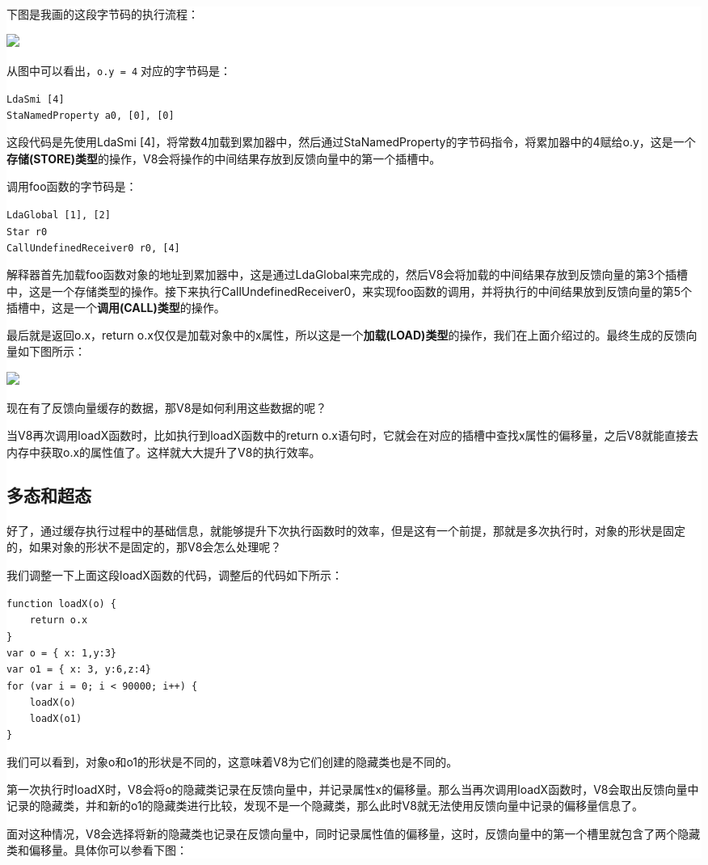 下图是我画的这段字节码的执行流程：

![](https://static001.geekbang.org/resource/image/ab/b4/ab7b91aea94d35ff2e6023aef05b56b4.jpg?wh=2284%2A1238)

从图中可以看出，`o.y = 4` 对应的字节码是：

```
LdaSmi [4]
StaNamedProperty a0, [0], [0]
```

这段代码是先使用LdaSmi \[4]，将常数4加载到累加器中，然后通过StaNamedProperty的字节码指令，将累加器中的4赋给o.y，这是一个**存储(STORE)类型**的操作，V8会将操作的中间结果存放到反馈向量中的第一个插槽中。

调用foo函数的字节码是：

```
LdaGlobal [1], [2]
Star r0
CallUndefinedReceiver0 r0, [4]
```

解释器首先加载foo函数对象的地址到累加器中，这是通过LdaGlobal来完成的，然后V8会将加载的中间结果存放到反馈向量的第3个插槽中，这是一个存储类型的操作。接下来执行CallUndefinedReceiver0，来实现foo函数的调用，并将执行的中间结果放到反馈向量的第5个插槽中，这是一个**调用(CALL)类型**的操作。

最后就是返回o.x，return o.x仅仅是加载对象中的x属性，所以这是一个**加载(LOAD)类型**的操作，我们在上面介绍过的。最终生成的反馈向量如下图所示：

![](https://static001.geekbang.org/resource/image/ba/cb/ba826723b58509527fd2f316214092cb.jpg?wh=2284%2A721)

现在有了反馈向量缓存的数据，那V8是如何利用这些数据的呢？

当V8再次调用loadX函数时，比如执行到loadX函数中的return o.x语句时，它就会在对应的插槽中查找x属性的偏移量，之后V8就能直接去内存中获取o.x的属性值了。这样就大大提升了V8的执行效率。

## 多态和超态

好了，通过缓存执行过程中的基础信息，就能够提升下次执行函数时的效率，但是这有一个前提，那就是多次执行时，对象的形状是固定的，如果对象的形状不是固定的，那V8会怎么处理呢？

我们调整一下上面这段loadX函数的代码，调整后的代码如下所示：

```
function loadX(o) { 
    return o.x
}
var o = { x: 1,y:3}
var o1 = { x: 3, y:6,z:4}
for (var i = 0; i < 90000; i++) {
    loadX(o)
    loadX(o1)
}
```

我们可以看到，对象o和o1的形状是不同的，这意味着V8为它们创建的隐藏类也是不同的。

第一次执行时loadX时，V8会将o的隐藏类记录在反馈向量中，并记录属性x的偏移量。那么当再次调用loadX函数时，V8会取出反馈向量中记录的隐藏类，并和新的o1的隐藏类进行比较，发现不是一个隐藏类，那么此时V8就无法使用反馈向量中记录的偏移量信息了。

面对这种情况，V8会选择将新的隐藏类也记录在反馈向量中，同时记录属性值的偏移量，这时，反馈向量中的第一个槽里就包含了两个隐藏类和偏移量。具体你可以参看下图：
